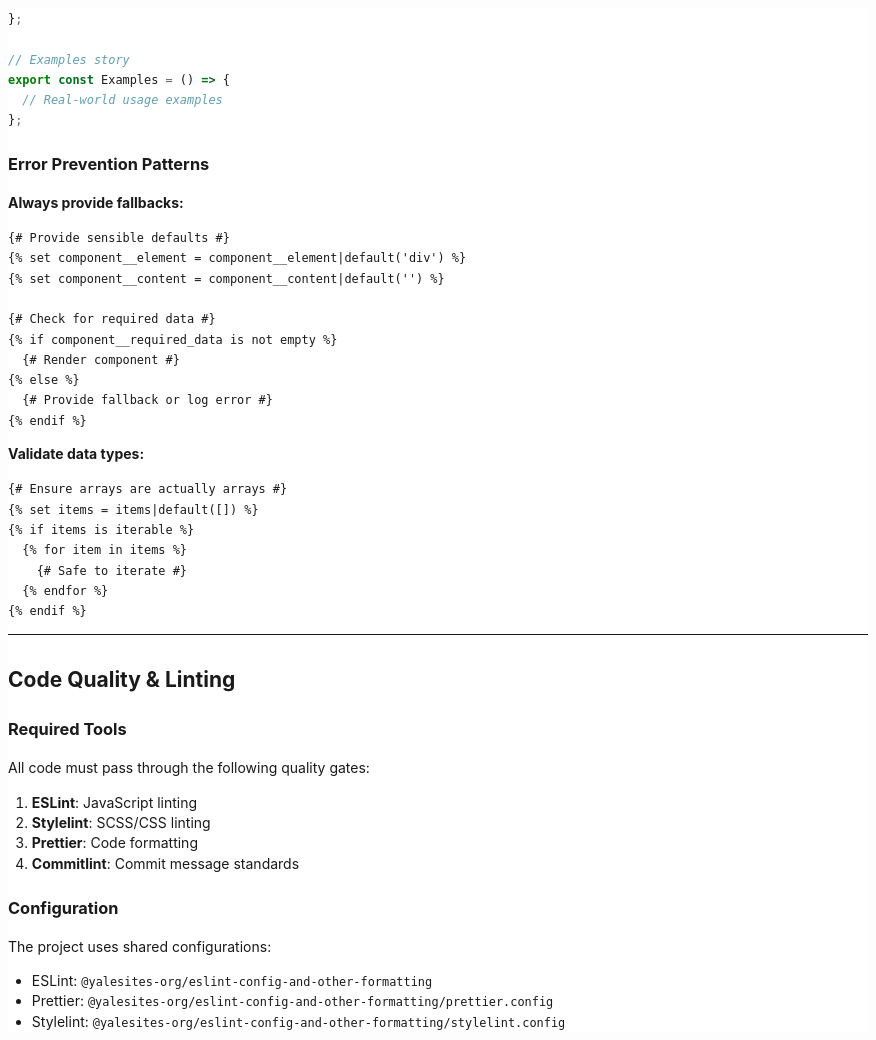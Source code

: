 ```javascript
};

// Examples story
export const Examples = () => {
  // Real-world usage examples
};
```

### Error Prevention Patterns

**Always provide fallbacks:**
```twig
{# Provide sensible defaults #}
{% set component__element = component__element|default('div') %}
{% set component__content = component__content|default('') %}

{# Check for required data #}
{% if component__required_data is not empty %}
  {# Render component #}
{% else %}
  {# Provide fallback or log error #}
{% endif %}
```

**Validate data types:**
```twig
{# Ensure arrays are actually arrays #}
{% set items = items|default([]) %}
{% if items is iterable %}
  {% for item in items %}
    {# Safe to iterate #}
  {% endfor %}
{% endif %}
```

---

## Code Quality & Linting

### Required Tools

All code must pass through the following quality gates:

1. **ESLint**: JavaScript linting
2. **Stylelint**: SCSS/CSS linting  
3. **Prettier**: Code formatting
4. **Commitlint**: Commit message standards

### Configuration

The project uses shared configurations:
- ESLint: `@yalesites-org/eslint-config-and-other-formatting`
- Prettier: `@yalesites-org/eslint-config-and-other-formatting/prettier.config`
- Stylelint: `@yalesites-org/eslint-config-and-other-formatting/stylelint.config`
